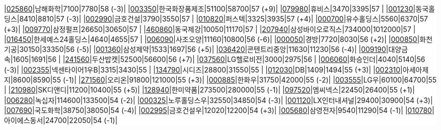 |[025860](https://finance.daum.net/quotes/A025860)|남해화학|7100|7780|58 (-3)|
|[003350](https://finance.daum.net/quotes/A003350)|한국화장품제조|51100|58700|57 (+9)|
|[079980](https://finance.daum.net/quotes/A079980)|휴비스|3470|3395|57 |
|[001230](https://finance.daum.net/quotes/A001230)|동국홀딩스|8410|8810|57 (-3)|
|[002990](https://finance.daum.net/quotes/A002990)|금호건설|3790|3550|57 |
|[010820](https://finance.daum.net/quotes/A010820)|퍼스텍|3325|3935|57 (+4)|
|[000700](https://finance.daum.net/quotes/A000700)|유수홀딩스|5560|6370|57 (+3)|
|[009770](https://finance.daum.net/quotes/A009770)|삼정펄프|26650|30650|57 |
|[460860](https://finance.daum.net/quotes/A460860)|동국제강|10050|11170|57 |
|[207940](https://finance.daum.net/quotes/A207940)|삼성바이오로직스|734000|1012000|57 |
|[016450](https://finance.daum.net/quotes/A016450)|한세예스24홀딩스|4640|4655|57 |
|[006090](https://finance.daum.net/quotes/A006090)|사조오양|11160|10800|56 (-6)|
|[000050](https://finance.daum.net/quotes/A000050)|경방|7720|8030|56 (+2)|
|[000850](https://finance.daum.net/quotes/A000850)|화천기공|30150|33350|56 (-5)|
|[001360](https://finance.daum.net/quotes/A001360)|삼성제약|1533|1697|56 (+5)|
|[036420](https://finance.daum.net/quotes/A036420)|콘텐트리중앙|11630|11230|56 (-4)|
|[009190](https://finance.daum.net/quotes/A009190)|대양금속|1605|1691|56 |
|[241560](https://finance.daum.net/quotes/A241560)|두산밥캣|52500|56600|56 (+7)|
|[037560](https://finance.daum.net/quotes/A037560)|LG헬로비전|3000|2975|56 |
|[006060](https://finance.daum.net/quotes/A006060)|화승인더|4040|5140|56 (-3)|
|[002355](https://finance.daum.net/quotes/A002355)|넥센타이어1우B|3315|3430|55 |
|[134790](https://finance.daum.net/quotes/A134790)|시디즈|28800|31550|55 |
|[012030](https://finance.daum.net/quotes/A012030)|DB|1409|1494|55 (+3)|
|[002310](https://finance.daum.net/quotes/A002310)|아세아제지|8600|8590|55 (-1)|
|[271560](https://finance.daum.net/quotes/A271560)|오리온|91800|121000|55 (+3)|
|[000885](https://finance.daum.net/quotes/A000885)|한화우|31750|42000|55 (-2)|
|[003555](https://finance.daum.net/quotes/A003555)|LG우|60100|64700|55 |
|[210980](https://finance.daum.net/quotes/A210980)|SK디앤디|11200|10400|55 (+5)|
|[128940](https://finance.daum.net/quotes/A128940)|한미약품|273500|280000|55 (-1)|
|[097520](https://finance.daum.net/quotes/A097520)|엠씨넥스|22450|26400|55 (+1)|
|[006280](https://finance.daum.net/quotes/A006280)|녹십자|114600|133500|54 (-2)|
|[000325](https://finance.daum.net/quotes/A000325)|노루홀딩스우|32550|34850|54 (-3)|
|[001120](https://finance.daum.net/quotes/A001120)|LX인터내셔널|29400|30900|54 (+3)|
|[007690](https://finance.daum.net/quotes/A007690)|국도화학|38750|38050|54 (-4)|
|[002995](https://finance.daum.net/quotes/A002995)|금호건설우|12020|12200|54 (+3)|
|[005680](https://finance.daum.net/quotes/A005680)|삼영전자|9540|11290|54 (-1)|
|[010780](https://finance.daum.net/quotes/A010780)|아이에스동서|24700|22050|54 (-1)|